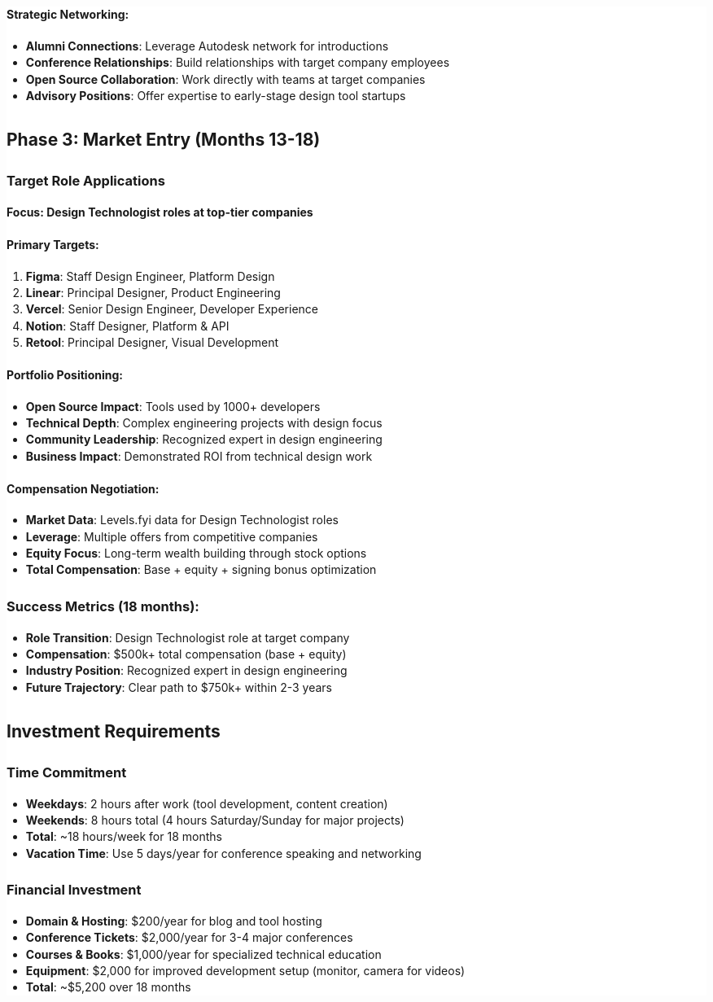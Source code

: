 #### **Strategic Networking:**
- **Alumni Connections**: Leverage Autodesk network for introductions
- **Conference Relationships**: Build relationships with target company employees
- **Open Source Collaboration**: Work directly with teams at target companies
- **Advisory Positions**: Offer expertise to early-stage design tool startups

## Phase 3: Market Entry (Months 13-18)

### Target Role Applications
**Focus: Design Technologist roles at top-tier companies**

#### **Primary Targets:**
1. **Figma**: Staff Design Engineer, Platform Design
2. **Linear**: Principal Designer, Product Engineering  
3. **Vercel**: Senior Design Engineer, Developer Experience
4. **Notion**: Staff Designer, Platform & API
5. **Retool**: Principal Designer, Visual Development

#### **Portfolio Positioning:**
- **Open Source Impact**: Tools used by 1000+ developers
- **Technical Depth**: Complex engineering projects with design focus
- **Community Leadership**: Recognized expert in design engineering
- **Business Impact**: Demonstrated ROI from technical design work

#### **Compensation Negotiation:**
- **Market Data**: Levels.fyi data for Design Technologist roles
- **Leverage**: Multiple offers from competitive companies
- **Equity Focus**: Long-term wealth building through stock options
- **Total Compensation**: Base + equity + signing bonus optimization

### Success Metrics (18 months):
- **Role Transition**: Design Technologist role at target company
- **Compensation**: $500k+ total compensation (base + equity)
- **Industry Position**: Recognized expert in design engineering
- **Future Trajectory**: Clear path to $750k+ within 2-3 years

## Investment Requirements

### Time Commitment
- **Weekdays**: 2 hours after work (tool development, content creation)
- **Weekends**: 8 hours total (4 hours Saturday/Sunday for major projects)
- **Total**: ~18 hours/week for 18 months
- **Vacation Time**: Use 5 days/year for conference speaking and networking

### Financial Investment
- **Domain & Hosting**: $200/year for blog and tool hosting
- **Conference Tickets**: $2,000/year for 3-4 major conferences
- **Courses & Books**: $1,000/year for specialized technical education
- **Equipment**: $2,000 for improved development setup (monitor, camera for videos)
- **Total**: ~$5,200 over 18 months
